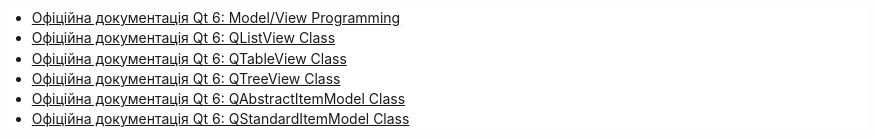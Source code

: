 - [Офіційна документація Qt 6: Model/View Programming](https://doc.qt.io/qt-6/modelview.html)  
- [Офіційна документація Qt 6: QListView Class](https://doc.qt.io/qt-6/qlistview.html)  
- [Офіційна документація Qt 6: QTableView Class](https://doc.qt.io/qt-6/qtableview.html)  
- [Офіційна документація Qt 6: QTreeView Class](https://doc.qt.io/qt-6/qtreeview.html)  
- [Офіційна документація Qt 6: QAbstractItemModel Class](https://doc.qt.io/qt-6/qabstractitemmodel.html)  
- [Офіційна документація Qt 6: QStandardItemModel Class](https://doc.qt.io/qt-6/qstandarditemmodel.html)  
